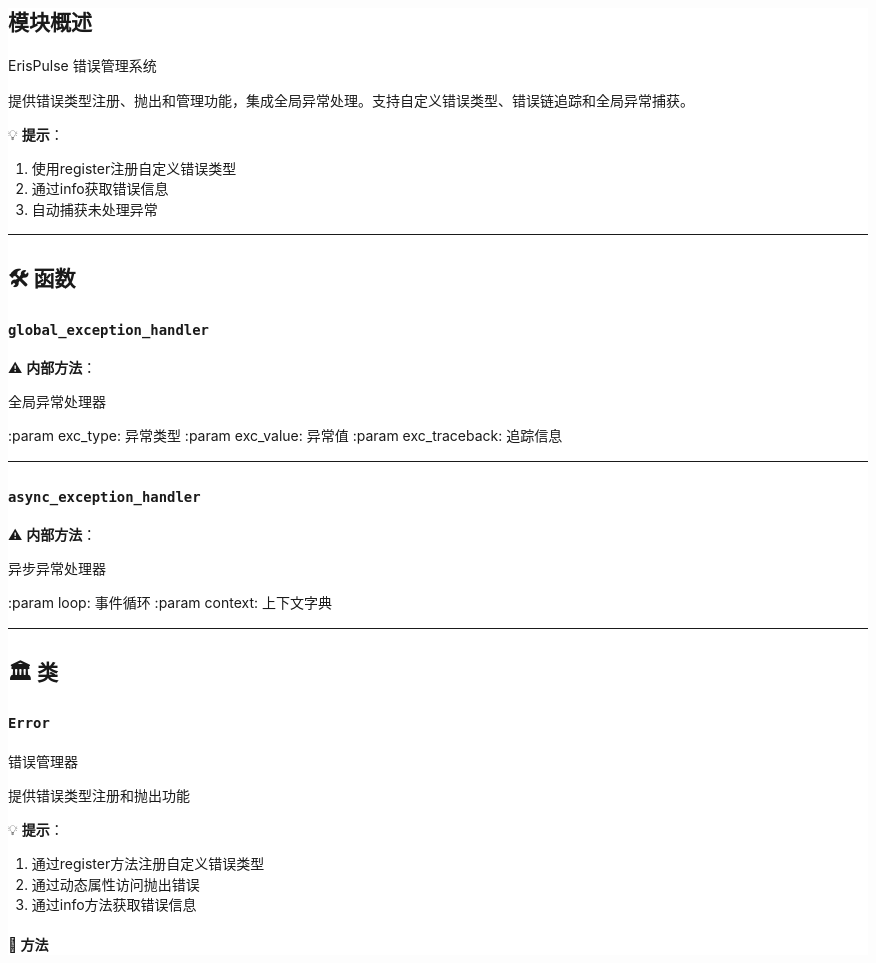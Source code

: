 
## 模块概述

ErisPulse 错误管理系统

提供错误类型注册、抛出和管理功能，集成全局异常处理。支持自定义错误类型、错误链追踪和全局异常捕获。

💡 **提示**：

1. 使用register注册自定义错误类型
2. 通过info获取错误信息
3. 自动捕获未处理异常

---

## 🛠️ 函数

### `global_exception_handler`

⚠️ **内部方法**：

全局异常处理器

:param exc_type: 异常类型
:param exc_value: 异常值
:param exc_traceback: 追踪信息

---

### `async_exception_handler`

⚠️ **内部方法**：

异步异常处理器

:param loop: 事件循环
:param context: 上下文字典

---

## 🏛️ 类

### `Error`

错误管理器

提供错误类型注册和抛出功能

💡 **提示**：

1. 通过register方法注册自定义错误类型
2. 通过动态属性访问抛出错误
3. 通过info方法获取错误信息


#### 🧰 方法
